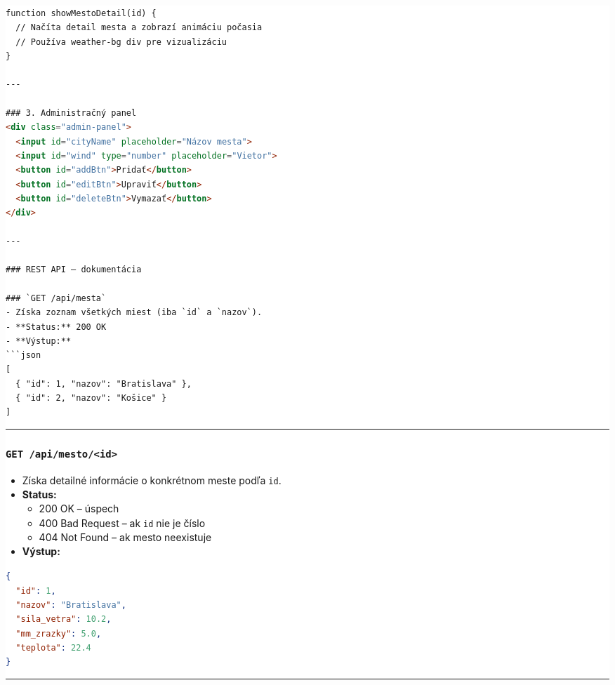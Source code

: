```html
function showMestoDetail(id) {
  // Načíta detail mesta a zobrazí animáciu počasia
  // Používa weather-bg div pre vizualizáciu
}

---

### 3. Administračný panel
<div class="admin-panel">
  <input id="cityName" placeholder="Názov mesta">
  <input id="wind" type="number" placeholder="Vietor">
  <button id="addBtn">Pridať</button>
  <button id="editBtn">Upraviť</button>
  <button id="deleteBtn">Vymazať</button>
</div>

---

### REST API – dokumentácia

### `GET /api/mesta`
- Získa zoznam všetkých miest (iba `id` a `nazov`).
- **Status:** 200 OK
- **Výstup:**
```json
[
  { "id": 1, "nazov": "Bratislava" },
  { "id": 2, "nazov": "Košice" }
]
```

---

### `GET /api/mesto/<id>`
- Získa detailné informácie o konkrétnom meste podľa `id`.
- **Status:**
  - 200 OK – úspech
  - 400 Bad Request – ak `id` nie je číslo
  - 404 Not Found – ak mesto neexistuje
- **Výstup:**
```json
{
  "id": 1,
  "nazov": "Bratislava",
  "sila_vetra": 10.2,
  "mm_zrazky": 5.0,
  "teplota": 22.4
}
```

---
